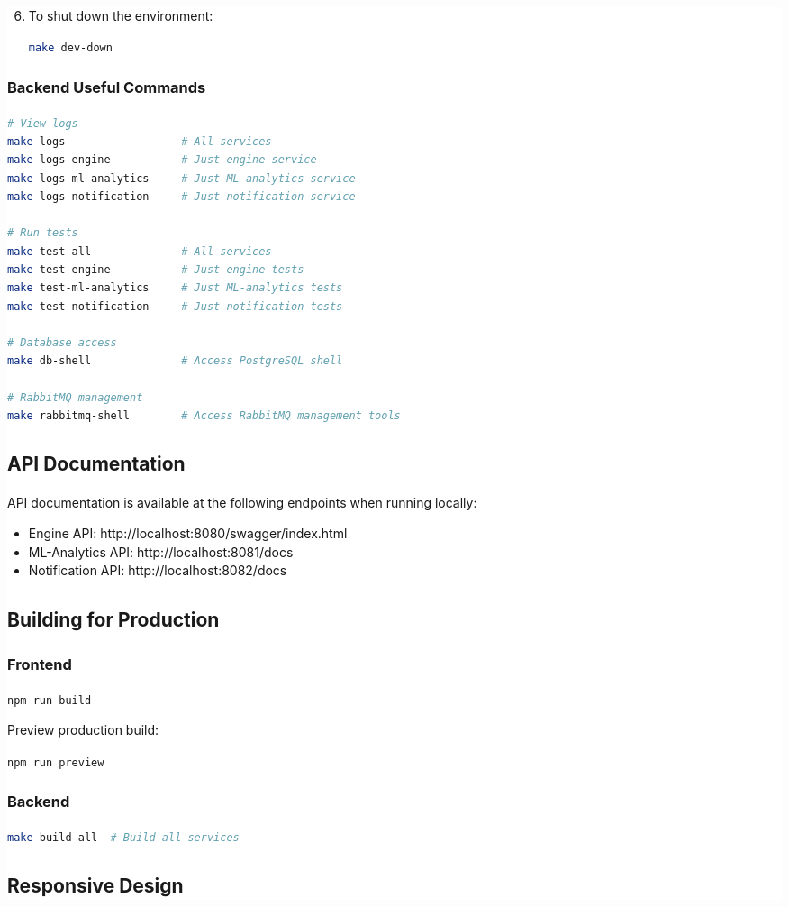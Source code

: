 6. To shut down the environment:
   ```bash
   make dev-down
   ```

### Backend Useful Commands

```bash
# View logs
make logs                  # All services
make logs-engine           # Just engine service
make logs-ml-analytics     # Just ML-analytics service
make logs-notification     # Just notification service

# Run tests
make test-all              # All services
make test-engine           # Just engine tests
make test-ml-analytics     # Just ML-analytics tests
make test-notification     # Just notification tests

# Database access
make db-shell              # Access PostgreSQL shell

# RabbitMQ management
make rabbitmq-shell        # Access RabbitMQ management tools
```

## API Documentation

API documentation is available at the following endpoints when running locally:

- Engine API: http://localhost:8080/swagger/index.html
- ML-Analytics API: http://localhost:8081/docs
- Notification API: http://localhost:8082/docs

## Building for Production

### Frontend
```bash
npm run build
```

Preview production build:
```bash
npm run preview
```

### Backend
```bash
make build-all  # Build all services
```

## Responsive Design
